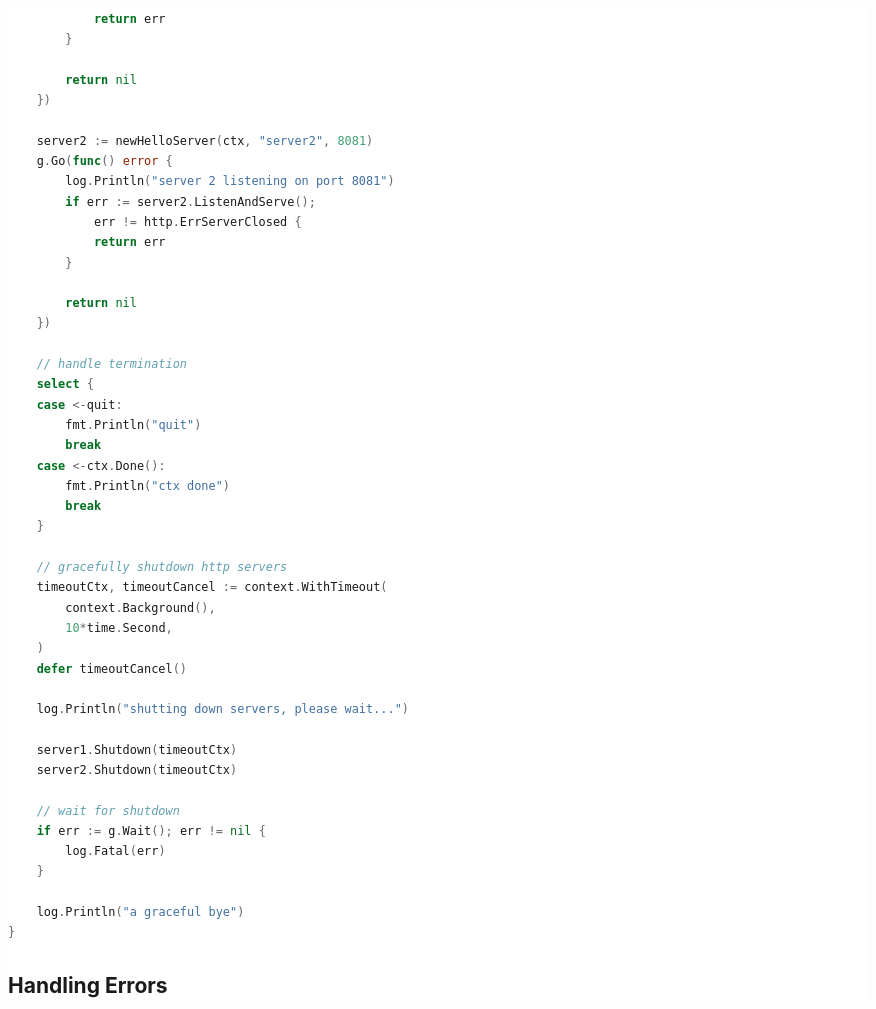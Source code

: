 ```go
			return err
		}

		return nil
	})

	server2 := newHelloServer(ctx, "server2", 8081)
	g.Go(func() error {
		log.Println("server 2 listening on port 8081")
		if err := server2.ListenAndServe();
			err != http.ErrServerClosed {
			return err
		}

		return nil
	})

	// handle termination
	select {
	case <-quit:
		fmt.Println("quit")
		break
	case <-ctx.Done():
		fmt.Println("ctx done")
		break
	}

	// gracefully shutdown http servers
	timeoutCtx, timeoutCancel := context.WithTimeout(
		context.Background(),
		10*time.Second,
	)
	defer timeoutCancel()

	log.Println("shutting down servers, please wait...")

	server1.Shutdown(timeoutCtx)
	server2.Shutdown(timeoutCtx)

	// wait for shutdown
	if err := g.Wait(); err != nil {
		log.Fatal(err)
	}

	log.Println("a graceful bye")
}
```





## Handling Errors

